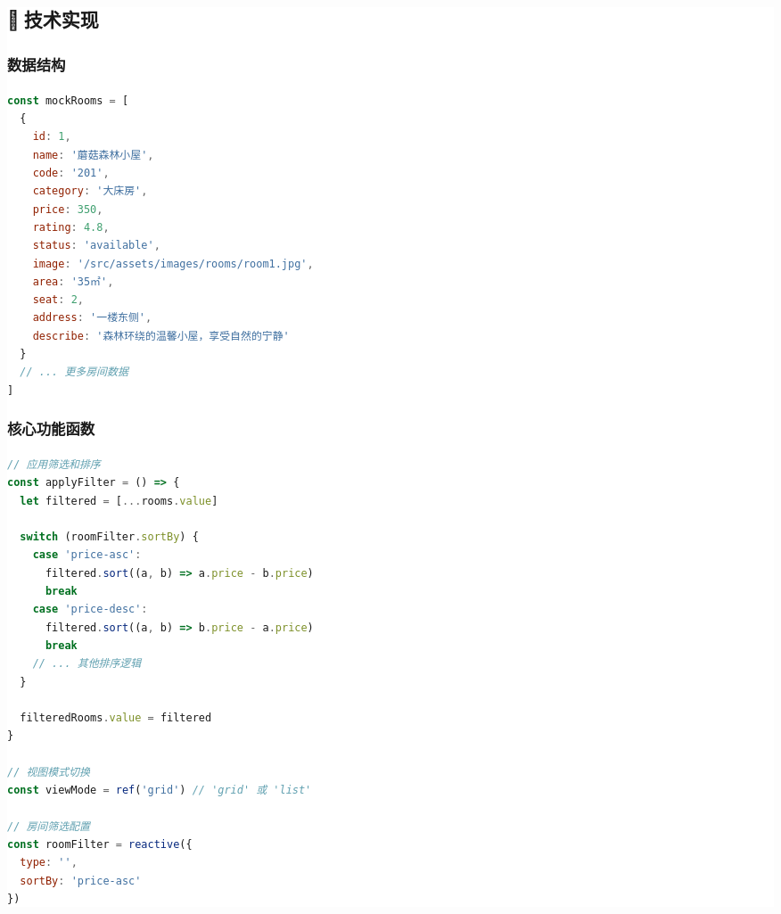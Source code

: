 ## 🔧 技术实现

### 数据结构
```javascript
const mockRooms = [
  {
    id: 1,
    name: '蘑菇森林小屋',
    code: '201',
    category: '大床房',
    price: 350,
    rating: 4.8,
    status: 'available',
    image: '/src/assets/images/rooms/room1.jpg',
    area: '35㎡',
    seat: 2,
    address: '一楼东侧',
    describe: '森林环绕的温馨小屋，享受自然的宁静'
  }
  // ... 更多房间数据
]
```

### 核心功能函数
```javascript
// 应用筛选和排序
const applyFilter = () => {
  let filtered = [...rooms.value]
  
  switch (roomFilter.sortBy) {
    case 'price-asc':
      filtered.sort((a, b) => a.price - b.price)
      break
    case 'price-desc':
      filtered.sort((a, b) => b.price - a.price)
      break
    // ... 其他排序逻辑
  }
  
  filteredRooms.value = filtered
}

// 视图模式切换
const viewMode = ref('grid') // 'grid' 或 'list'

// 房间筛选配置
const roomFilter = reactive({
  type: '',
  sortBy: 'price-asc'
})
```
